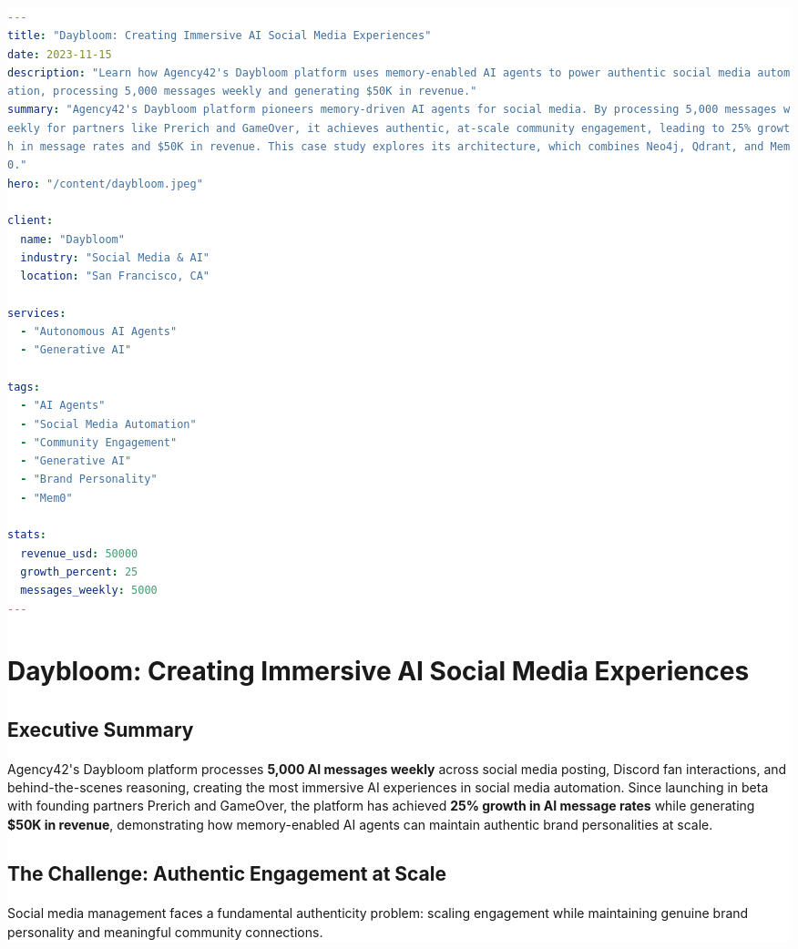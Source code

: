 ```yaml
---
title: "Daybloom: Creating Immersive AI Social Media Experiences"
date: 2023-11-15
description: "Learn how Agency42's Daybloom platform uses memory-enabled AI agents to power authentic social media automation, processing 5,000 messages weekly and generating $50K in revenue."
summary: "Agency42's Daybloom platform pioneers memory-driven AI agents for social media. By processing 5,000 messages weekly for partners like Prerich and GameOver, it achieves authentic, at-scale community engagement, leading to 25% growth in message rates and $50K in revenue. This case study explores its architecture, which combines Neo4j, Qdrant, and Mem0."
hero: "/content/daybloom.jpeg"

client:
  name: "Daybloom"
  industry: "Social Media & AI"
  location: "San Francisco, CA"

services:
  - "Autonomous AI Agents"
  - "Generative AI"

tags:
  - "AI Agents"
  - "Social Media Automation"
  - "Community Engagement"
  - "Generative AI"
  - "Brand Personality"
  - "Mem0"

stats:
  revenue_usd: 50000
  growth_percent: 25
  messages_weekly: 5000
---
```

# Daybloom: Creating Immersive AI Social Media Experiences

## Executive Summary

Agency42's Daybloom platform processes **5,000 AI messages weekly** across social media posting, Discord fan interactions, and behind-the-scenes reasoning, creating the most immersive AI experiences in social media automation. Since launching in beta with founding partners Prerich and GameOver, the platform has achieved **25% growth in AI message rates** while generating **$50K in revenue**, demonstrating how memory-enabled AI agents can maintain authentic brand personalities at scale.

## The Challenge: Authentic Engagement at Scale

Social media management faces a fundamental authenticity problem: scaling engagement while maintaining genuine brand personality and meaningful community connections.
